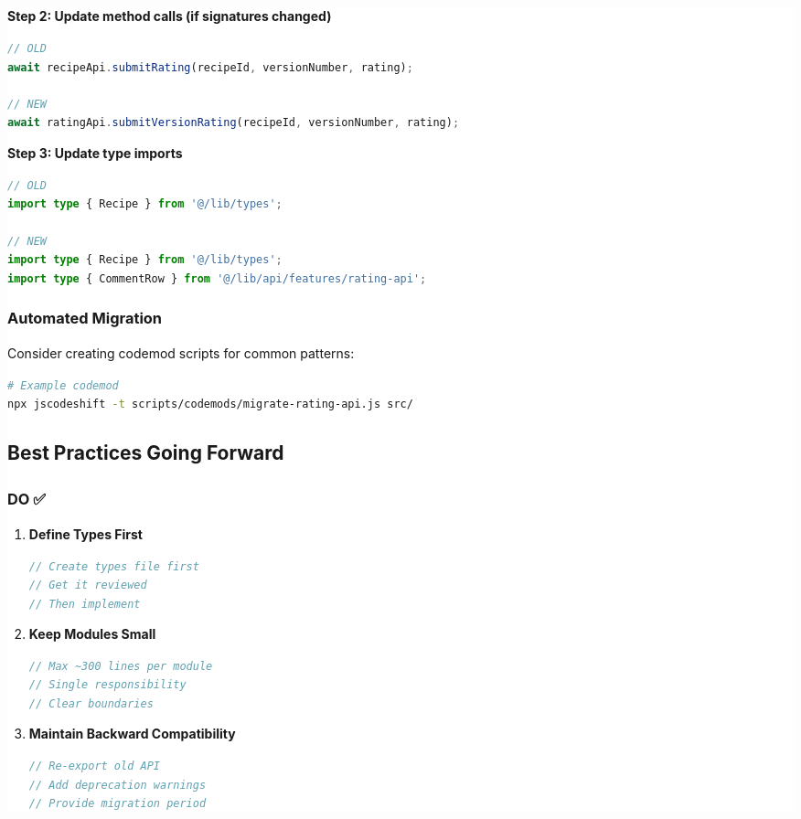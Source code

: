 **Step 2: Update method calls (if signatures changed)**

```typescript
// OLD
await recipeApi.submitRating(recipeId, versionNumber, rating);

// NEW
await ratingApi.submitVersionRating(recipeId, versionNumber, rating);
```

**Step 3: Update type imports**

```typescript
// OLD
import type { Recipe } from '@/lib/types';

// NEW
import type { Recipe } from '@/lib/types';
import type { CommentRow } from '@/lib/api/features/rating-api';
```

### Automated Migration

Consider creating codemod scripts for common patterns:

```bash
# Example codemod
npx jscodeshift -t scripts/codemods/migrate-rating-api.js src/
```

## Best Practices Going Forward

### DO ✅

1. **Define Types First**

   ```typescript
   // Create types file first
   // Get it reviewed
   // Then implement
   ```

2. **Keep Modules Small**

   ```typescript
   // Max ~300 lines per module
   // Single responsibility
   // Clear boundaries
   ```

3. **Maintain Backward Compatibility**

   ```typescript
   // Re-export old API
   // Add deprecation warnings
   // Provide migration period
   ```
